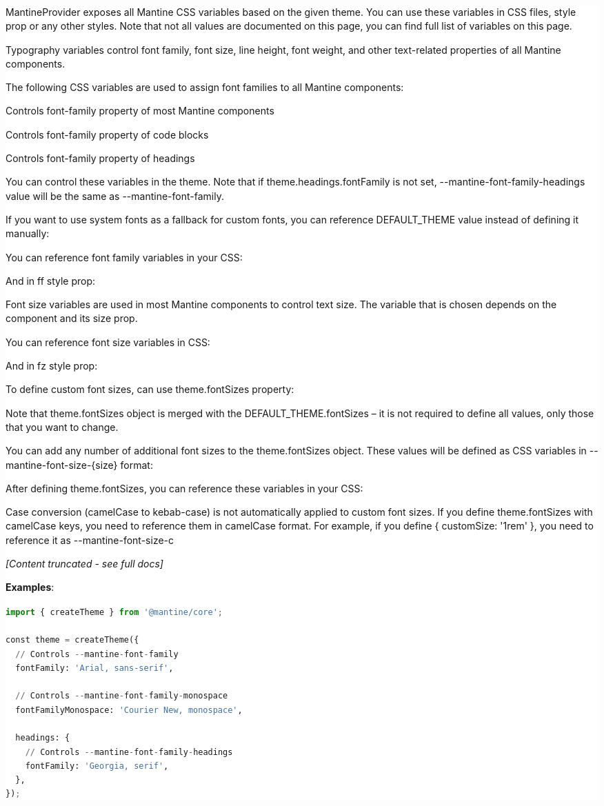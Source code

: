 MantineProvider exposes all Mantine CSS variables based on the given theme. You can use these variables in CSS files, style prop or any other styles. Note that not all values are documented on this page, you can find full list of variables on this page.

Typography variables control font family, font size, line height, font weight, and other text-related properties of all Mantine components.

The following CSS variables are used to assign font families to all Mantine components:

Controls font-family property of most Mantine components

Controls font-family property of code blocks

Controls font-family property of headings

You can control these variables in the theme. Note that if theme.headings.fontFamily is not set, --mantine-font-family-headings value will be the same as --mantine-font-family.

If you want to use system fonts as a fallback for custom fonts, you can reference DEFAULT_THEME value instead of defining it manually:

You can reference font family variables in your CSS:

And in ff style prop:

Font size variables are used in most Mantine components to control text size. The variable that is chosen depends on the component and its size prop.

You can reference font size variables in CSS:

And in fz style prop:

To define custom font sizes, can use theme.fontSizes property:

Note that theme.fontSizes object is merged with the DEFAULT_THEME.fontSizes – it is not required to define all values, only those that you want to change.

You can add any number of additional font sizes to the theme.fontSizes object. These values will be defined as CSS variables in --mantine-font-size-{size} format:

After defining theme.fontSizes, you can reference these variables in your CSS:

Case conversion (camelCase to kebab-case) is not automatically applied to custom font sizes. If you define theme.fontSizes with camelCase keys, you need to reference them in camelCase format. For example, if you define { customSize: '1rem' }, you need to reference it as --mantine-font-size-c

*[Content truncated - see full docs]*

**Examples**:

```python
import { createTheme } from '@mantine/core';

const theme = createTheme({
  // Controls --mantine-font-family
  fontFamily: 'Arial, sans-serif',

  // Controls --mantine-font-family-monospace
  fontFamilyMonospace: 'Courier New, monospace',

  headings: {
    // Controls --mantine-font-family-headings
    fontFamily: 'Georgia, serif',
  },
});
```
